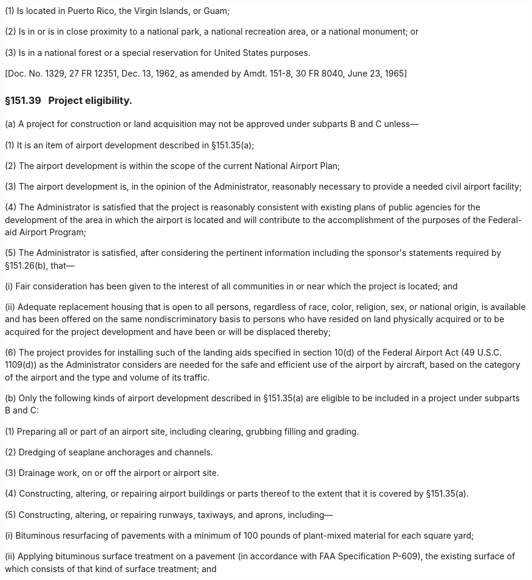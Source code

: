 \(1\) Is located in Puerto Rico, the Virgin Islands, or Guam;

\(2\) Is in or is in close proximity to a national park, a national recreation area, or a national monument; or

\(3\) Is in a national forest or a special reservation for United States purposes.

\[Doc. No. 1329, 27 FR 12351, Dec. 13, 1962, as amended by Amdt. 151-8, 30 FR 8040, June 23, 1965\]

### §151.39   Project eligibility.

\(a\) A project for construction or land acquisition may not be approved under subparts B and C unless—

\(1\) It is an item of airport development described in §151.35(a);

\(2\) The airport development is within the scope of the current National Airport Plan;

\(3\) The airport development is, in the opinion of the Administrator, reasonably necessary to provide a needed civil airport facility;

\(4\) The Administrator is satisfied that the project is reasonably consistent with existing plans of public agencies for the development of the area in which the airport is located and will contribute to the accomplishment of the purposes of the Federal-aid Airport Program;

\(5\) The Administrator is satisfied, after considering the pertinent information including the sponsor's statements required by §151.26(b), that—

\(i\) Fair consideration has been given to the interest of all communities in or near which the project is located; and

\(ii\) Adequate replacement housing that is open to all persons, regardless of race, color, religion, sex, or national origin, is available and has been offered on the same nondiscriminatory basis to persons who have resided on land physically acquired or to be acquired for the project development and have been or will be displaced thereby;

\(6\) The project provides for installing such of the landing aids specified in section 10(d) of the Federal Airport Act (49 U.S.C. 1109(d)) as the Administrator considers are needed for the safe and efficient use of the airport by aircraft, based on the category of the airport and the type and volume of its traffic.

\(b\) Only the following kinds of airport development described in §151.35(a) are eligible to be included in a project under subparts B and C:

\(1\) Preparing all or part of an airport site, including clearing, grubbing filling and grading.

\(2\) Dredging of seaplane anchorages and channels.

\(3\) Drainage work, on or off the airport or airport site.

\(4\) Constructing, altering, or repairing airport buildings or parts thereof to the extent that it is covered by §151.35(a).

\(5\) Constructing, altering, or repairing runways, taxiways, and aprons, including—

\(i\) Bituminous resurfacing of pavements with a minimum of 100 pounds of plant-mixed material for each square yard;

\(ii\) Applying bituminous surface treatment on a pavement (in accordance with FAA Specification P-609), the existing surface of which consists of that kind of surface treatment; and
